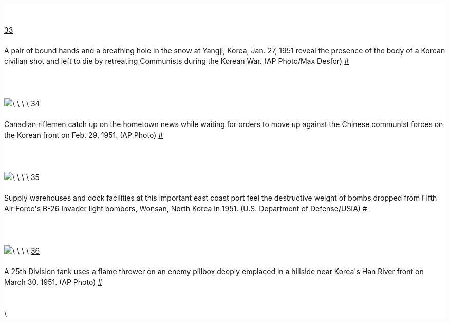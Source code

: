 \
\
[33](http://www.boston.com/bigpicture/2010/06/remembering_the_korean_war_60.html#photo33)\
\
A pair of bound hands and a breathing hole in the snow at Yangji, Korea,
Jan. 27, 1951 reveal the presence of the body of a Korean civilian shot
and left to die by retreating Communists during the Korean War. (AP
Photo/Max Desfor)
[\#](http://www.boston.com/bigpicture/2010/06/remembering_the_korean_war_60.html#photo33)\
\
\
\
[](https://www.blogger.com/blogger.g?blogID=4961947611491238191)![](https://images-blogger-opensocial.googleusercontent.com/gadgets/proxy?url=http%3A%2F%2Finapcache.boston.com%2Funiversal%2Fsite_graphics%2Fblogs%2Fbigpicture%2Fkoreanwar_06_23%2Fk34_10221029.jpg&container=blogger&gadget=a&rewriteMime=image%2F*)\
\
\
\
[34](http://www.boston.com/bigpicture/2010/06/remembering_the_korean_war_60.html#photo34)\
\
Canadian riflemen catch up on the hometown news while waiting for orders
to move up against the Chinese communist forces on the Korean front on
Feb. 29, 1951. (AP Photo)
[\#](http://www.boston.com/bigpicture/2010/06/remembering_the_korean_war_60.html#photo34)\
\
\
\
[](https://www.blogger.com/blogger.g?blogID=4961947611491238191)![](https://images-blogger-opensocial.googleusercontent.com/gadgets/proxy?url=http%3A%2F%2Finapcache.boston.com%2Funiversal%2Fsite_graphics%2Fblogs%2Fbigpicture%2Fkoreanwar_06_23%2Fk35_19522851.jpg&container=blogger&gadget=a&rewriteMime=image%2F*)\
\
\
\
[35](http://www.boston.com/bigpicture/2010/06/remembering_the_korean_war_60.html#photo35)\
\
Supply warehouses and dock facilities at this important east coast port
feel the destructive weight of bombs dropped from Fifth Air Force's B-26
Invader light bombers, Wonsan, North Korea in 1951. (U.S. Department of
Defense/USIA)
[\#](http://www.boston.com/bigpicture/2010/06/remembering_the_korean_war_60.html#photo35)\
\
\
\
[](https://www.blogger.com/blogger.g?blogID=4961947611491238191)![](https://images-blogger-opensocial.googleusercontent.com/gadgets/proxy?url=http%3A%2F%2Finapcache.boston.com%2Funiversal%2Fsite_graphics%2Fblogs%2Fbigpicture%2Fkoreanwar_06_23%2Fk36_03300124.jpg&container=blogger&gadget=a&rewriteMime=image%2F*)\
\
\
\
[36](http://www.boston.com/bigpicture/2010/06/remembering_the_korean_war_60.html#photo36)\
\
A 25th Division tank uses a flame thrower on an enemy pillbox deeply
emplaced in a hillside near Korea's Han River front on March 30, 1951.
(AP Photo)
[\#](http://www.boston.com/bigpicture/2010/06/remembering_the_korean_war_60.html#photo36)\
\
\
\